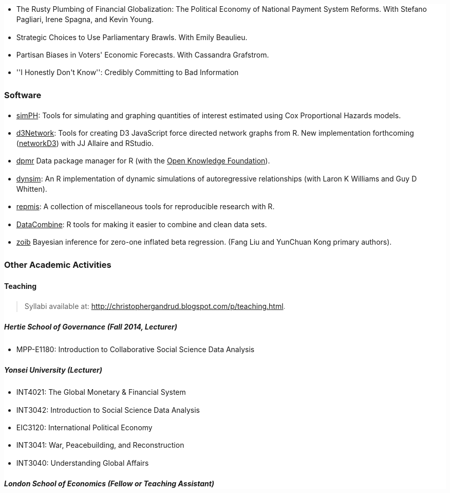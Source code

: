 - The Rusty Plumbing of Financial Globalization: The Political Economy of
National Payment System Reforms. With Stefano Pagliari, Irene Spagna, and Kevin Young.

- Strategic Choices to Use Parliamentary Brawls. With Emily Beaulieu.

- Partisan Biases in Voters' Economic Forecasts. With Cassandra Grafstrom.

- ''I Honestly Don't Know'': Credibly Committing to Bad Information

### Software

- [simPH](http://christophergandrud.github.com/simPH/): Tools for simulating and
graphing quantities of interest estimated using Cox Proportional Hazards models.

- [d3Network](http://christophergandrud.github.io/d3Network/): Tools for creating D3 JavaScript force directed network graphs from R. New implementation forthcoming ([networkD3](http://christophergandrud.github.io/networkD3/)) with JJ Allaire and RStudio.

- [dpmr](https://github.com/christophergandrud/dpmr) Data package manager for R (with the [Open Knowledge Foundation](http://dataprotocols.org/data-packages/)).

- [dynsim](http://christophergandrud.github.io/dynsim/): An R implementation of dynamic simulations of autoregressive relationships (with Laron K Williams and Guy D Whitten).

- [repmis](http://christophergandrud.github.com/repmis/): A collection of miscellaneous tools for reproducible research with R.

- [DataCombine](http://christophergandrud.github.io/DataCombine/): R tools for making it easier to combine and clean data sets.

- [zoib](http://cran.r-project.org/web/packages/zoib/index.html) Bayesian inference for zero-one inflated beta regression. (Fang Liu and YunChuan Kong primary authors).


### Other Academic Activities

#### Teaching

> Syllabi available at: <http://christophergandrud.blogspot.com/p/teaching.html>.

##### Hertie School of Governance (Fall 2014, Lecturer)

- MPP-E1180: Introduction to Collaborative Social Science Data Analysis

##### Yonsei University (Lecturer)

- INT4021: The Global Monetary & Financial System

- INT3042: Introduction to Social Science Data Analysis

- EIC3120: International Political Economy

- INT3041: War, Peacebuilding, and Reconstruction

- INT3040: Understanding Global Affairs


##### London School of Economics (Fellow or Teaching Assistant)
